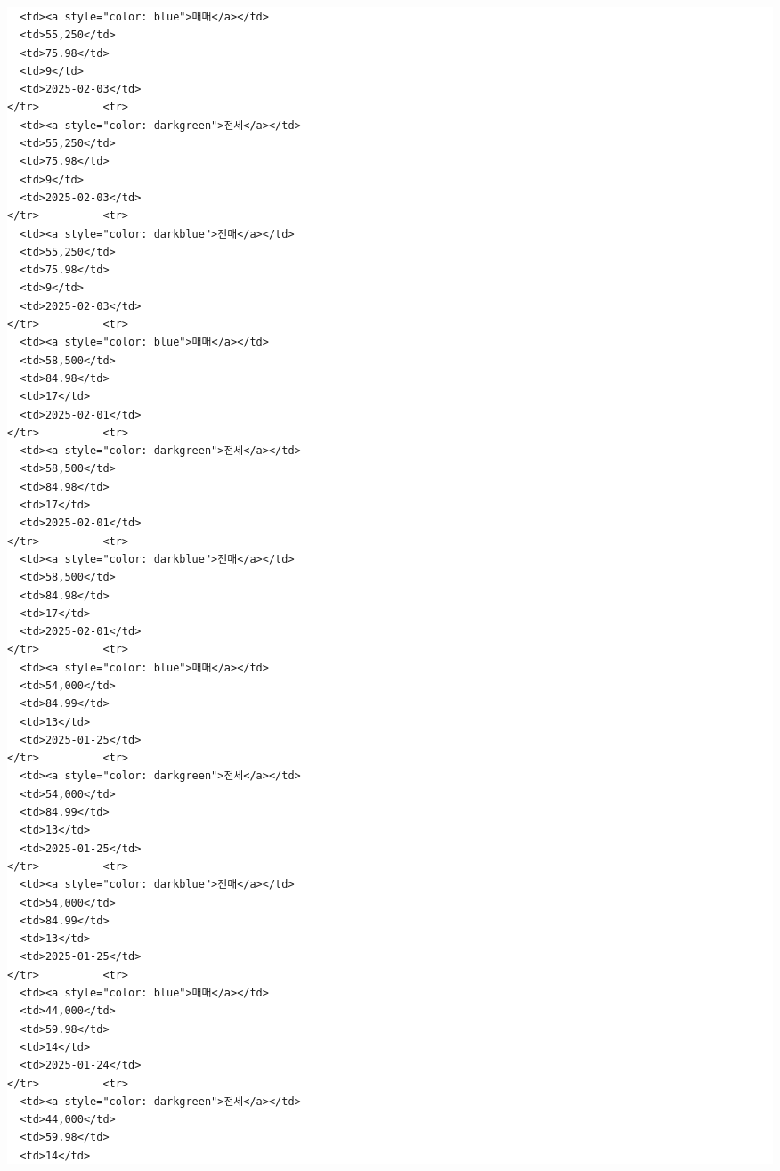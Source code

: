       <td><a style="color: blue">매매</a></td>
      <td>55,250</td>
      <td>75.98</td>
      <td>9</td>
      <td>2025-02-03</td>
    </tr>          <tr>
      <td><a style="color: darkgreen">전세</a></td>
      <td>55,250</td>
      <td>75.98</td>
      <td>9</td>
      <td>2025-02-03</td>
    </tr>          <tr>
      <td><a style="color: darkblue">전매</a></td>
      <td>55,250</td>
      <td>75.98</td>
      <td>9</td>
      <td>2025-02-03</td>
    </tr>          <tr>
      <td><a style="color: blue">매매</a></td>
      <td>58,500</td>
      <td>84.98</td>
      <td>17</td>
      <td>2025-02-01</td>
    </tr>          <tr>
      <td><a style="color: darkgreen">전세</a></td>
      <td>58,500</td>
      <td>84.98</td>
      <td>17</td>
      <td>2025-02-01</td>
    </tr>          <tr>
      <td><a style="color: darkblue">전매</a></td>
      <td>58,500</td>
      <td>84.98</td>
      <td>17</td>
      <td>2025-02-01</td>
    </tr>          <tr>
      <td><a style="color: blue">매매</a></td>
      <td>54,000</td>
      <td>84.99</td>
      <td>13</td>
      <td>2025-01-25</td>
    </tr>          <tr>
      <td><a style="color: darkgreen">전세</a></td>
      <td>54,000</td>
      <td>84.99</td>
      <td>13</td>
      <td>2025-01-25</td>
    </tr>          <tr>
      <td><a style="color: darkblue">전매</a></td>
      <td>54,000</td>
      <td>84.99</td>
      <td>13</td>
      <td>2025-01-25</td>
    </tr>          <tr>
      <td><a style="color: blue">매매</a></td>
      <td>44,000</td>
      <td>59.98</td>
      <td>14</td>
      <td>2025-01-24</td>
    </tr>          <tr>
      <td><a style="color: darkgreen">전세</a></td>
      <td>44,000</td>
      <td>59.98</td>
      <td>14</td>